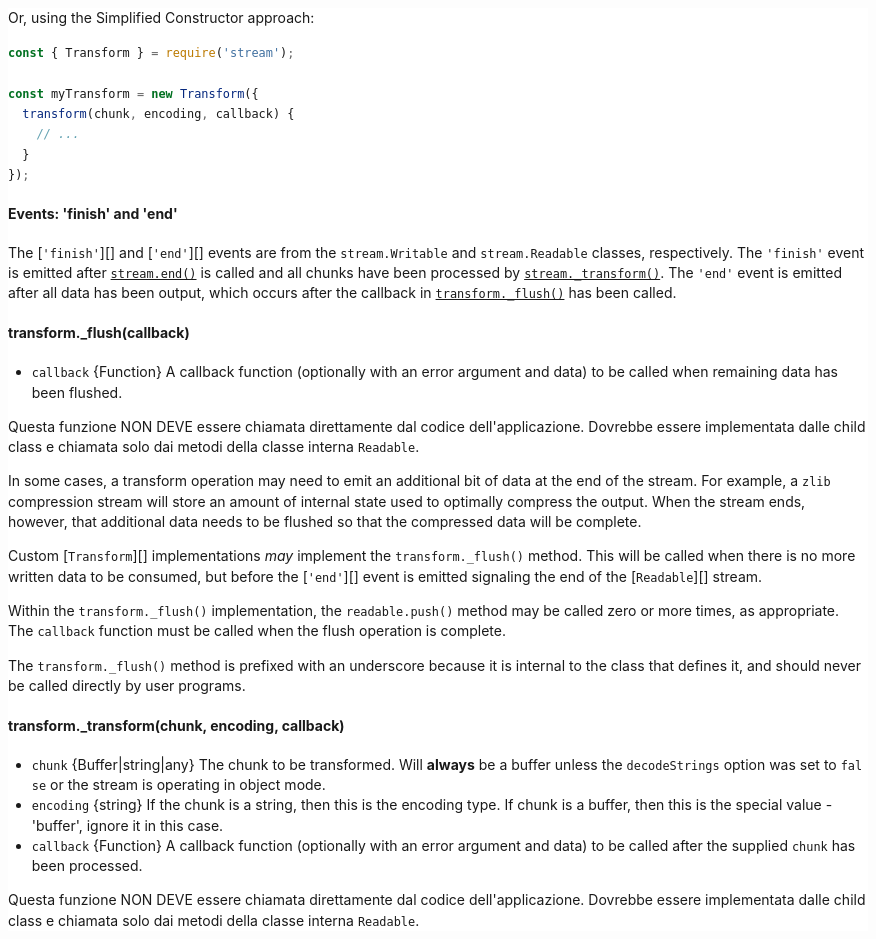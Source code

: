 Or, using the Simplified Constructor approach:

```js
const { Transform } = require('stream');

const myTransform = new Transform({
  transform(chunk, encoding, callback) {
    // ...
  }
});
```

#### Events: 'finish' and 'end'

The [`'finish'`][] and [`'end'`][] events are from the `stream.Writable` and `stream.Readable` classes, respectively. The `'finish'` event is emitted after [`stream.end()`](#stream_writable_end_chunk_encoding_callback) is called and all chunks have been processed by [`stream._transform()`](#stream_transform_transform_chunk_encoding_callback). The `'end'` event is emitted after all data has been output, which occurs after the callback in [`transform._flush()`](#stream_transform_flush_callback) has been called.

#### transform.\_flush(callback)

* `callback` {Function} A callback function (optionally with an error argument and data) to be called when remaining data has been flushed.

Questa funzione NON DEVE essere chiamata direttamente dal codice dell'applicazione. Dovrebbe essere implementata dalle child class e chiamata solo dai metodi della classe interna `Readable`.

In some cases, a transform operation may need to emit an additional bit of data at the end of the stream. For example, a `zlib` compression stream will store an amount of internal state used to optimally compress the output. When the stream ends, however, that additional data needs to be flushed so that the compressed data will be complete.

Custom [`Transform`][] implementations *may* implement the `transform._flush()` method. This will be called when there is no more written data to be consumed, but before the [`'end'`][] event is emitted signaling the end of the [`Readable`][] stream.

Within the `transform._flush()` implementation, the `readable.push()` method may be called zero or more times, as appropriate. The `callback` function must be called when the flush operation is complete.

The `transform._flush()` method is prefixed with an underscore because it is internal to the class that defines it, and should never be called directly by user programs.

#### transform.\_transform(chunk, encoding, callback)

* `chunk` {Buffer|string|any} The chunk to be transformed. Will **always** be a buffer unless the `decodeStrings` option was set to `false` or the stream is operating in object mode.
* `encoding` {string} If the chunk is a string, then this is the encoding type. If chunk is a buffer, then this is the special value - 'buffer', ignore it in this case.
* `callback` {Function} A callback function (optionally with an error argument and data) to be called after the supplied `chunk` has been processed.

Questa funzione NON DEVE essere chiamata direttamente dal codice dell'applicazione. Dovrebbe essere implementata dalle child class e chiamata solo dai metodi della classe interna `Readable`.
